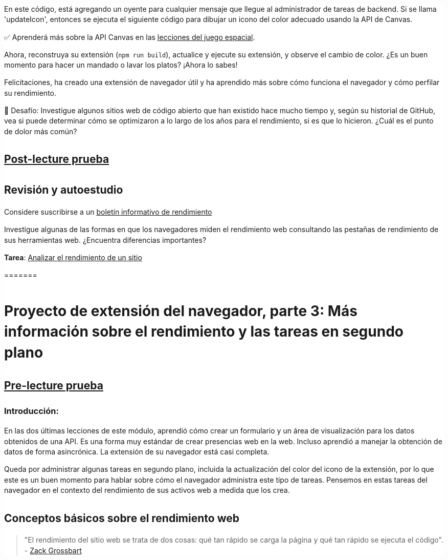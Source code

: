 En este código, está agregando un oyente para cualquier mensaje que llegue al administrador de tareas de backend. Si se llama 'updateIcon', entonces se ejecuta el siguiente código para dibujar un icono del color adecuado usando la API de Canvas.

✅ Aprenderá más sobre la API Canvas en las [lecciones del juego espacial](../../space-game/drawing-to-canvas/README.md).

Ahora, reconstruya su extensión (`npm run build`), actualice y ejecute su extensión, y observe el cambio de color. ¿Es un buen momento para hacer un mandado o lavar los platos? ¡Ahora lo sabes!

Felicitaciones, ha creado una extensión de navegador útil y ha aprendido más sobre cómo funciona el navegador y cómo perfilar su rendimiento.

🚀 Desafío: Investigue algunos sitios web de código abierto que han existido hace mucho tiempo y, según su historial de GitHub, vea si puede determinar cómo se optimizaron a lo largo de los años para el rendimiento, si es que lo hicieron. ¿Cuál es el punto de dolor más común?

## [Post-lecture prueba](https://nice-beach-0fe9e9d0f.azurestaticapps.net/quiz/28)

## Revisión y autoestudio

Considere suscribirse a un [boletín informativo de rendimiento](https://perf.email/)

Investigue algunas de las formas en que los navegadores miden el rendimiento web consultando las pestañas de rendimiento de sus herramientas web. ¿Encuentra diferencias importantes?

**Tarea**: [Analizar el rendimiento de un sitio](assignment.md)

=======
# Proyecto de extensión del navegador, parte 3: Más información sobre el rendimiento y las tareas en segundo plano

## [Pre-lecture prueba](https://nice-beach-0fe9e9d0f.azurestaticapps.net/quiz/27)

### Introducción:

En las dos últimas lecciones de este módulo, aprendió cómo crear un formulario y un área de visualización para los datos obtenidos de una API. Es una forma muy estándar de crear presencias web en la web. Incluso aprendió a manejar la obtención de datos de forma asincrónica. La extensión de su navegador está casi completa.

Queda por administrar algunas tareas en segundo plano, incluida la actualización del color del icono de la extensión, por lo que este es un buen momento para hablar sobre cómo el navegador administra este tipo de tareas. Pensemos en estas tareas del navegador en el contexto del rendimiento de sus activos web a medida que los crea.

## Conceptos básicos sobre el rendimiento web

> "El rendimiento del sitio web se trata de dos cosas: qué tan rápido se carga la página y qué tan rápido se ejecuta el código". - [Zack Grossbart](https://www.smashingmagazine.com/2012/06/javascript-profiling-chrome-developer-tools/)

